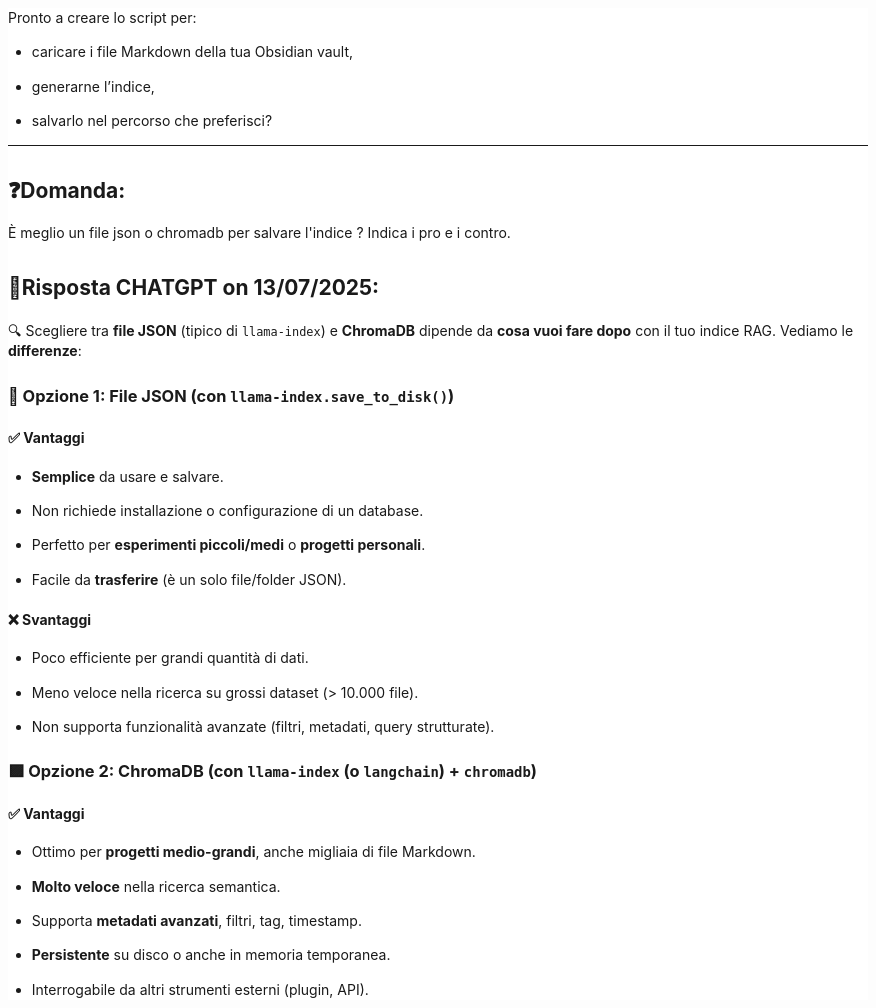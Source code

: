 Pronto a creare lo script per:

- caricare i file Markdown della tua Obsidian vault,

- generarne l’indice,

- salvarlo nel percorso che preferisci?

***

## ❓Domanda:

È meglio un file json o chromadb per salvare l'indice ?
Indica i pro e i contro.

## 💬Risposta CHATGPT on 13/07/2025:

🔍
Scegliere tra **file JSON** (tipico di `llama-index`) e **ChromaDB** dipende da **cosa vuoi fare dopo** con il tuo indice RAG.
Vediamo le **differenze**:

### 🔷 Opzione 1: File JSON (con `llama-index.save_to_disk()`)

#### ✅ Vantaggi

- **Semplice** da usare e salvare.

- Non richiede installazione o configurazione di un database.

- Perfetto per **esperimenti piccoli/medi** o **progetti personali**.

- Facile da **trasferire** (è un solo file/folder JSON).

#### ❌ Svantaggi

- Poco efficiente per grandi quantità di dati.

- Meno veloce nella ricerca su grossi dataset (> 10.000 file).

- Non supporta funzionalità avanzate (filtri, metadati, query strutturate).

### 🟪 Opzione 2: ChromaDB (con `llama-index` (o `langchain`) + `chromadb`)

#### ✅ Vantaggi

- Ottimo per **progetti medio-grandi**, anche migliaia di file Markdown.

- **Molto veloce** nella ricerca semantica.

- Supporta **metadati avanzati**, filtri, tag, timestamp.

- **Persistente** su disco o anche in memoria temporanea.

- Interrogabile da altri strumenti esterni (plugin, API).
